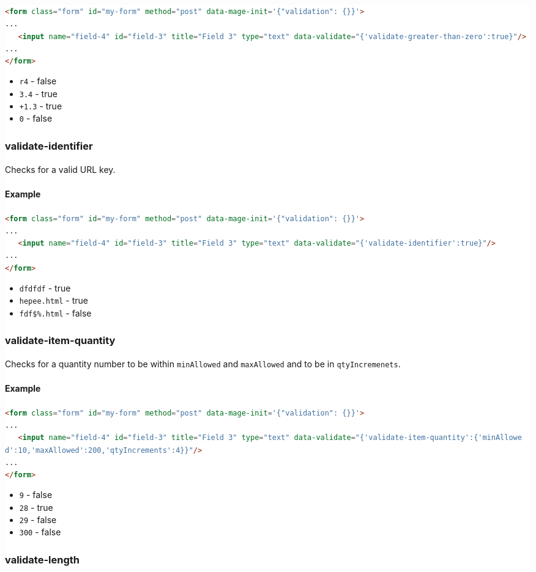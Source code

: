 ```html
<form class="form" id="my-form" method="post" data-mage-init='{"validation": {}}'>
...
   <input name="field-4" id="field-3" title="Field 3" type="text" data-validate="{'validate-greater-than-zero':true}"/>
...
</form>
```

*  `r4` - false
*  `3.4` - true
*  `+1.3` - true
*  `0` - false

### validate-identifier

Checks for a valid URL key.

#### Example

```html
<form class="form" id="my-form" method="post" data-mage-init='{"validation": {}}'>
...
   <input name="field-4" id="field-3" title="Field 3" type="text" data-validate="{'validate-identifier':true}"/>
...
</form>
```

*  `dfdfdf` - true
*  `hepee.html` - true
*  `fdf$%.html` - false

### validate-item-quantity

Checks for a quantity number to be within `minAllowed` and `maxAllowed` and to be in `qtyIncremenets`.

#### Example

```html
<form class="form" id="my-form" method="post" data-mage-init='{"validation": {}}'>
...
   <input name="field-4" id="field-3" title="Field 3" type="text" data-validate="{'validate-item-quantity':{'minAllowed':10,'maxAllowed':200,'qtyIncrements':4}}"/>
...
</form>
```

*  `9` - false
*  `28` - true
*  `29` - false
*  `300` - false

### validate-length

